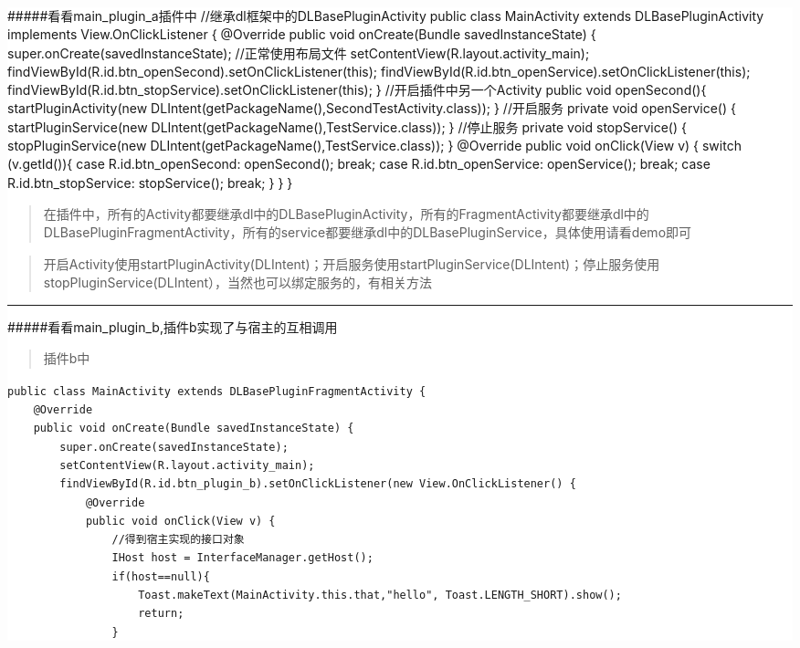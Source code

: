 #####看看main_plugin_a插件中
	//继承dl框架中的DLBasePluginActivity
	public class MainActivity extends DLBasePluginActivity implements View.OnClickListener {
	    @Override
	    public void onCreate(Bundle savedInstanceState) {
	        super.onCreate(savedInstanceState);
	        //正常使用布局文件
	        setContentView(R.layout.activity_main);
	        findViewById(R.id.btn_openSecond).setOnClickListener(this);
	        findViewById(R.id.btn_openService).setOnClickListener(this);
	        findViewById(R.id.btn_stopService).setOnClickListener(this);
	    }
	    //开启插件中另一个Activity
	    public void openSecond(){
	        startPluginActivity(new DLIntent(getPackageName(),SecondTestActivity.class));
	    }
	    //开启服务
	    private void openService() {
	        startPluginService(new DLIntent(getPackageName(),TestService.class));
	    }
	    //停止服务
	    private void stopService() {
	        stopPluginService(new DLIntent(getPackageName(),TestService.class));
	    }
	    @Override
	    public void onClick(View v) {
	        switch (v.getId()){
	            case R.id.btn_openSecond:
	                openSecond();
	                break;
	            case R.id.btn_openService:
	                openService();
	                break;
	            case R.id.btn_stopService:
	                stopService();
	                break;
	        }
	    }
	}

>在插件中，所有的Activity都要继承dl中的DLBasePluginActivity，所有的FragmentActivity都要继承dl中的DLBasePluginFragmentActivity，所有的service都要继承dl中的DLBasePluginService，具体使用请看demo即可


>开启Activity使用startPluginActivity(DLIntent)；开启服务使用startPluginService(DLIntent)；停止服务使用stopPluginService(DLIntent），当然也可以绑定服务的，有相关方法

---
#####看看main_plugin_b,插件b实现了与宿主的互相调用

>插件b中

	public class MainActivity extends DLBasePluginFragmentActivity {
	    @Override
	    public void onCreate(Bundle savedInstanceState) {
	        super.onCreate(savedInstanceState);
	        setContentView(R.layout.activity_main);
	        findViewById(R.id.btn_plugin_b).setOnClickListener(new View.OnClickListener() {
	            @Override
	            public void onClick(View v) {
					//得到宿主实现的接口对象
	                IHost host = InterfaceManager.getHost();
	                if(host==null){
	                    Toast.makeText(MainActivity.this.that,"hello", Toast.LENGTH_SHORT).show();
	                    return;
	                }